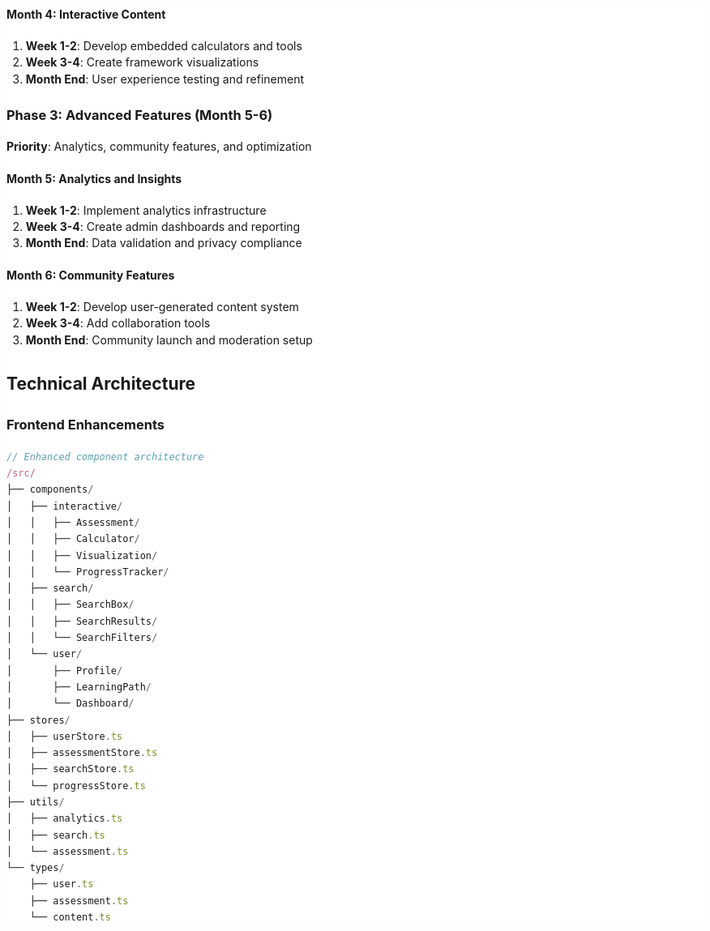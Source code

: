 #### Month 4: Interactive Content
1. **Week 1-2**: Develop embedded calculators and tools
2. **Week 3-4**: Create framework visualizations
3. **Month End**: User experience testing and refinement

### Phase 3: Advanced Features (Month 5-6)
**Priority**: Analytics, community features, and optimization

#### Month 5: Analytics and Insights
1. **Week 1-2**: Implement analytics infrastructure
2. **Week 3-4**: Create admin dashboards and reporting
3. **Month End**: Data validation and privacy compliance

#### Month 6: Community Features
1. **Week 1-2**: Develop user-generated content system
2. **Week 3-4**: Add collaboration tools
3. **Month End**: Community launch and moderation setup

## Technical Architecture

### Frontend Enhancements
```typescript
// Enhanced component architecture
/src/
├── components/
│   ├── interactive/
│   │   ├── Assessment/
│   │   ├── Calculator/
│   │   ├── Visualization/
│   │   └── ProgressTracker/
│   ├── search/
│   │   ├── SearchBox/
│   │   ├── SearchResults/
│   │   └── SearchFilters/
│   └── user/
│       ├── Profile/
│       ├── LearningPath/
│       └── Dashboard/
├── stores/
│   ├── userStore.ts
│   ├── assessmentStore.ts
│   ├── searchStore.ts
│   └── progressStore.ts
├── utils/
│   ├── analytics.ts
│   ├── search.ts
│   └── assessment.ts
└── types/
    ├── user.ts
    ├── assessment.ts
    └── content.ts
```
